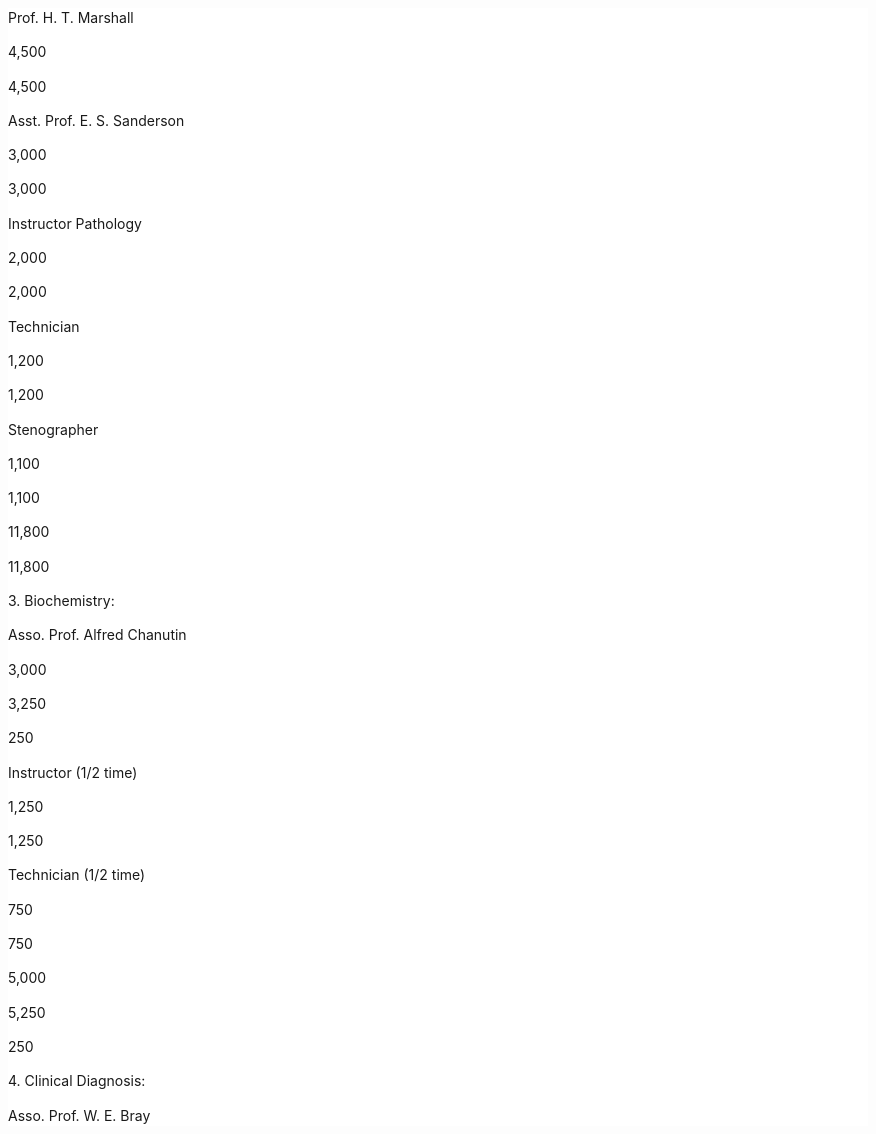 Prof. H. T. Marshall

4,500

4,500

Asst. Prof. E. S. Sanderson

3,000

3,000

Instructor Pathology

2,000

2,000

Technician

1,200

1,200

Stenographer

1,100

1,100

11,800

11,800

3\. Biochemistry:

Asso. Prof. Alfred Chanutin

3,000

3,250

250

Instructor (1/2 time)

1,250

1,250

Technician (1/2 time)

750

750

5,000

5,250

250

4\. Clinical Diagnosis:

Asso. Prof. W. E. Bray
